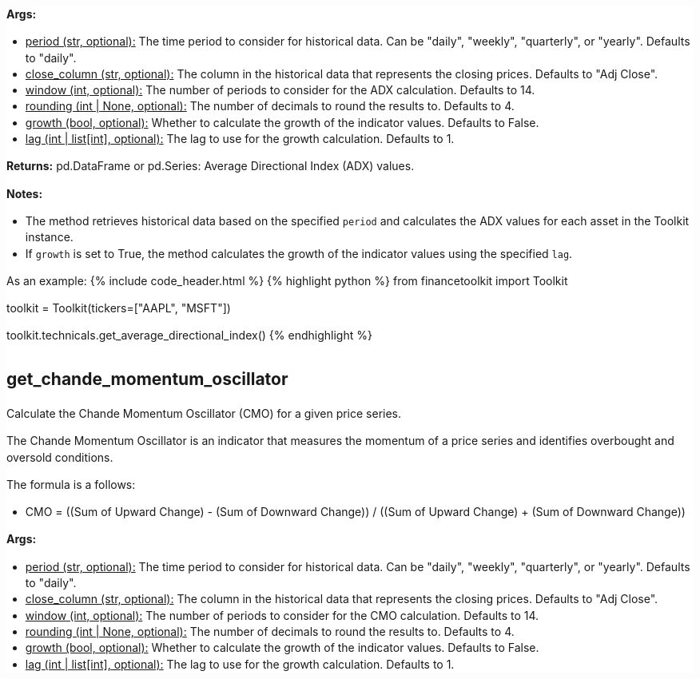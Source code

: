 **Args:**
 - <u>period (str, optional):</u> The time period to consider for historical data.
 Can be "daily", "weekly", "quarterly", or "yearly". Defaults to "daily".
 - <u>close_column (str, optional):</u> The column in the historical data that represents
 the closing prices. Defaults to "Adj Close".
 - <u>window (int, optional):</u> The number of periods to consider for the ADX calculation.
 Defaults to 14.
 - <u>rounding (int | None, optional):</u> The number of decimals to round the results to.
 Defaults to 4.
 - <u>growth (bool, optional):</u> Whether to calculate the growth of the indicator values.
 Defaults to False.
 - <u>lag (int | list[int], optional):</u> The lag to use for the growth calculation.
 Defaults to 1.

 **Returns:**
 pd.DataFrame or pd.Series: Average Directional Index (ADX) values.

 **Notes:**
 - The method retrieves historical data based on the specified `period` and calculates
 the ADX values for each asset in the Toolkit instance.
 - If `growth` is set to True, the method calculates the growth of the indicator values
 using the specified `lag`.

 As an example:
{% include code_header.html %}
{% highlight python %}
from financetoolkit import Toolkit

toolkit = Toolkit(tickers=["AAPL", "MSFT"])

toolkit.technicals.get_average_directional_index()
{% endhighlight %}

## get_chande_momentum_oscillator
Calculate the Chande Momentum Oscillator (CMO) for a given price series.

The Chande Momentum Oscillator is an indicator that measures the momentum of a price series and identifies overbought and oversold conditions.

The formula is a follows:


- CMO = ((Sum of Upward Change) - (Sum of Downward Change)) / ((Sum of Upward Change) + (Sum of Downward Change))

**Args:**
 - <u>period (str, optional):</u> The time period to consider for historical data.
 Can be "daily", "weekly", "quarterly", or "yearly". Defaults to "daily".
 - <u>close_column (str, optional):</u> The column in the historical data that represents
 the closing prices. Defaults to "Adj Close".
 - <u>window (int, optional):</u> The number of periods to consider for the CMO calculation.
 Defaults to 14.
 - <u>rounding (int | None, optional):</u> The number of decimals to round the results to.
 Defaults to 4.
 - <u>growth (bool, optional):</u> Whether to calculate the growth of the indicator values.
 Defaults to False.
 - <u>lag (int | list[int], optional):</u> The lag to use for the growth calculation.
 Defaults to 1.
